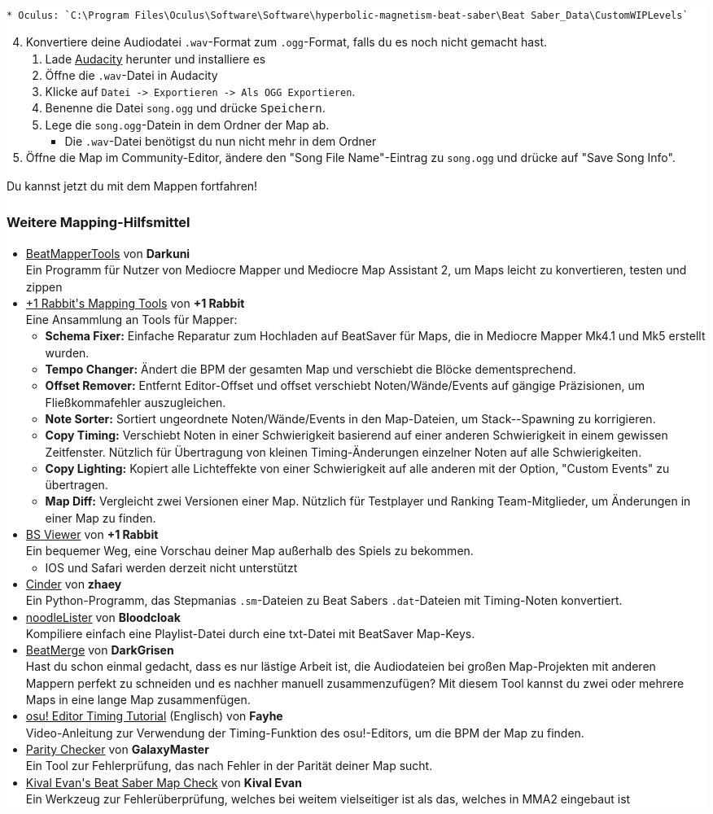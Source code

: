     * Oculus: `C:\Program Files\Oculus\Software\Software\hyperbolic-magnetism-beat-saber\Beat Saber_Data\CustomWIPLevels`
4. Konvertiere deine Audiodatei `.wav`-Format zum `.ogg`-Format, falls du es noch nicht gemacht hast.
    1. Lade [Audacity](https://www.audacityteam.org/) herunter und installiere es
    2. Öffne die `.wav`-Datei in Audacity
    2. Klicke auf `Datei -> Exportieren -> Als OGG Exportieren`.
    3. Benenne die Datei `song.ogg` und drücke <kbd>Speichern</kbd>.
    4. Lege die `song.ogg`-Datein in dem Ordner der Map ab.
        * Die `.wav`-Datei benötigst du nun nicht mehr in dem Ordner
5. Öffne die Map im Community-Editor, ändere den "Song File Name"-Eintrag zu `song.ogg` und drücke auf "Save Song Info".

Du kannst jetzt du mit dem Mappen fortfahren!

### Weitere Mapping-Hilfsmittel
* [BeatMapperTools](https://mappers.beatmappertools.com/) von **Darkuni**  
  Ein Programm für Nutzer von Mediocre Mapper und Mediocre Map Assistant 2, um Maps leicht zu konvertieren, testen und zippen
* [+1 Rabbit's Mapping Tools](https://skystudioapps.com/mapping-tools/) von **+1 Rabbit**  
  Eine Ansammlung an Tools für Mapper:
  * **Schema Fixer:** Einfache Reparatur zum Hochladen auf BeatSaver für Maps, die in Mediocre Mapper Mk4.1 und Mk5 erstellt wurden.
  * **Tempo Changer:** Ändert die BPM der gesamten Map und verschiebt die Blöcke dementsprechend.
  * **Offset Remover:** Entfernt Editor-Offset und offset verschiebt Noten/Wände/Events auf gängige Präzisionen, um Fließkommafehler auszugleichen.
  * **Note Sorter:** Sortiert ungeordnete Noten/Wände/Events in den Map-Dateien, um Stack--Spawning zu korrigieren.
  * **Copy Timing:** Verschiebt Noten in einer Schwierigkeit basierend auf einer anderen Schwierigkeit in einem gewissen Zeitfenster. Nützlich für Übertragung von kleinen Timing-Änderungen einzelner Noten auf alle Schwierigkeiten.
  * **Copy Lighting:** Kopiert alle Lichteffekte von einer Schwierigkeit auf alle anderen mit der Option, "Custom Events" zu übertragen.
  * **Map Diff:** Vergleicht zwei Versionen einer Map. Nützlich für Testplayer und Ranking Team-Mitglieder, um Änderungen in einer Map zu finden.
* [BS Viewer](https://skystudioapps.com/bs-viewer/) von **+1 Rabbit**  
  Ein bequemer Weg, eine Vorschau deiner Map außerhalb des Spiels zu bekommen.
  * IOS und Safari werden derzeit nicht unterstützt
* [Cinder](https://github.com/zhaey/cinder#readme) von **zhaey**  
  Ein Python-Programm, das Stepmanias `.sm`-Dateien zu Beat Sabers `.dat`-Dateien mit Timing-Noten konvertiert.
* [noodleLister](https://github.com/bloodcloak/noodleLister#readme) von **Bloodcloak**  
  Kompiliere einfach eine Playlist-Datei durch eine txt-Datei mit BeatSaver Map-Keys.
* [BeatMerge](https://github.com/ZelonGames/BeatMerge#readme) von **DarkGrisen**  
  Hast du schon einmal gedacht, dass es nur lästige Arbeit ist, die Audiodateien bei großen Map-Projekten mit anderen Mappern perfekt zu schneiden und es nachher manuell zusammenzufügen? Mit diesem Tool kannst du zwei oder mehrere Maps in eine lange Map zusammenfügen.
* [osu! Editor Timing Tutorial](https://www.youtube.com/watch?v=nIX0koHzW8c&t) (Englisch) von **Fayhe**  
  Video-Anleitung zur Verwendung der Timing-Funktion des osu!-Editors, um die BPM der Map zu finden.
* [Parity Checker](https://galaxymaster2.github.io/bs-parity/) von **GalaxyMaster**  
  Ein Tool zur Fehlerprüfung, das nach Fehler in der Parität deiner Map sucht.
* [Kival Evan's Beat Saber Map Check](https://kivalevan.github.io/BeatSaber-MapCheck/) von **Kival Evan**  
  Ein Werkzeug zur Fehlerüberprüfung, welches bei weitem vielseitiger ist als das, welches in MMA2 eingebaut ist
